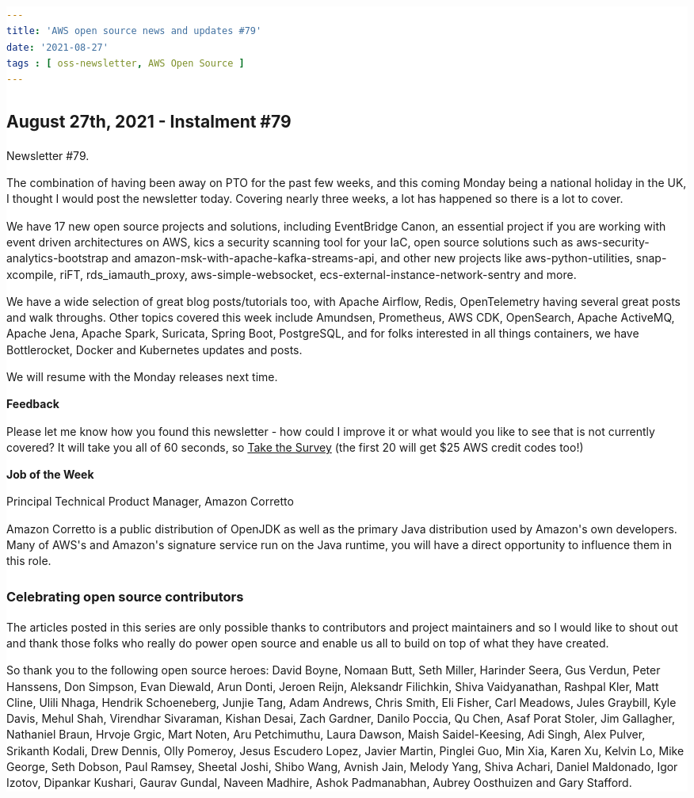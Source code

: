 ```yaml
---
title: 'AWS open source news and updates #79'
date: '2021-08-27'
tags : [ oss-newsletter, AWS Open Source ]
---
```

## August 27th, 2021 - Instalment #79

Newsletter #79.

The combination of having been away on PTO for the past few weeks, and this coming Monday being a national holiday in the UK, I thought I would post the newsletter today. Covering nearly three weeks, a lot has happened so there is a lot to cover. 

We have 17 new open source projects and solutions, including EventBridge Canon, an essential project if you are working with event driven architectures on AWS, kics a security scanning tool for your IaC,  open source solutions such as aws-security-analytics-bootstrap and amazon-msk-with-apache-kafka-streams-api, and other new projects like aws-python-utilities, snap-xcompile, riFT,  rds_iamauth_proxy, aws-simple-websocket, ecs-external-instance-network-sentry and more.

We have a wide selection of great blog posts/tutorials too, with Apache Airflow, Redis, OpenTelemetry having several great posts and walk throughs. Other topics covered this week include Amundsen, Prometheus, AWS CDK, OpenSearch, Apache ActiveMQ, Apache Jena, Apache Spark, Suricata, Spring Boot, PostgreSQL, and for folks interested in all things containers, we have Bottlerocket, Docker and Kubernetes updates and posts.

We will resume with the Monday releases next time.

**Feedback**

Please let me know how you found this newsletter - how could I improve it or what would you like to see that is not currently covered? It will take you all of 60 seconds, so [Take the Survey](https://eventbox.dev/survey/6JGUUJK) (the first 20 will get $25 AWS credit codes too!)

**Job of the Week**

Principal Technical Product Manager, Amazon Corretto

Amazon Corretto is a public distribution of OpenJDK as well as the primary Java distribution used by Amazon's own developers. Many of AWS's and Amazon's signature service run on the Java runtime, you will have a direct opportunity to influence them in this role.

### Celebrating open source contributors

The articles posted in this series are only possible thanks to contributors and project maintainers and so I would like to shout out and thank those folks who really do power open source and enable us all to build on top of what they have created. 

So thank you to the following open source heroes: David Boyne, Nomaan Butt, Seth Miller, Harinder Seera, Gus Verdun, Peter Hanssens, Don Simpson, Evan Diewald, Arun Donti, Jeroen Reijn, Aleksandr Filichkin, Shiva Vaidyanathan, Rashpal Kler, Matt Cline, Ulili Nhaga, Hendrik Schoeneberg, Junjie Tang, Adam Andrews, Chris Smith, Eli Fisher, Carl Meadows, Jules Graybill, Kyle Davis, Mehul Shah, Virendhar Sivaraman, Kishan Desai, Zach Gardner, Danilo Poccia, Qu Chen, Asaf Porat Stoler, Jim Gallagher, Nathaniel Braun, Hrvoje Grgic, Mart Noten, Aru Petchimuthu, Laura Dawson, Maish Saidel-Keesing, Adi Singh, Alex Pulver, Srikanth Kodali, Drew Dennis, Olly Pomeroy, Jesus Escudero Lopez, Javier Martin, Pinglei Guo, Min Xia, Karen Xu, Kelvin Lo, Mike George, Seth Dobson, Paul Ramsey, Sheetal Joshi, Shibo Wang, Avnish Jain, Melody Yang, Shiva Achari, Daniel Maldonado, Igor Izotov, Dipankar Kushari, Gaurav Gundal, Naveen Madhire, Ashok Padmanabhan, Aubrey Oosthuizen and Gary Stafford.
